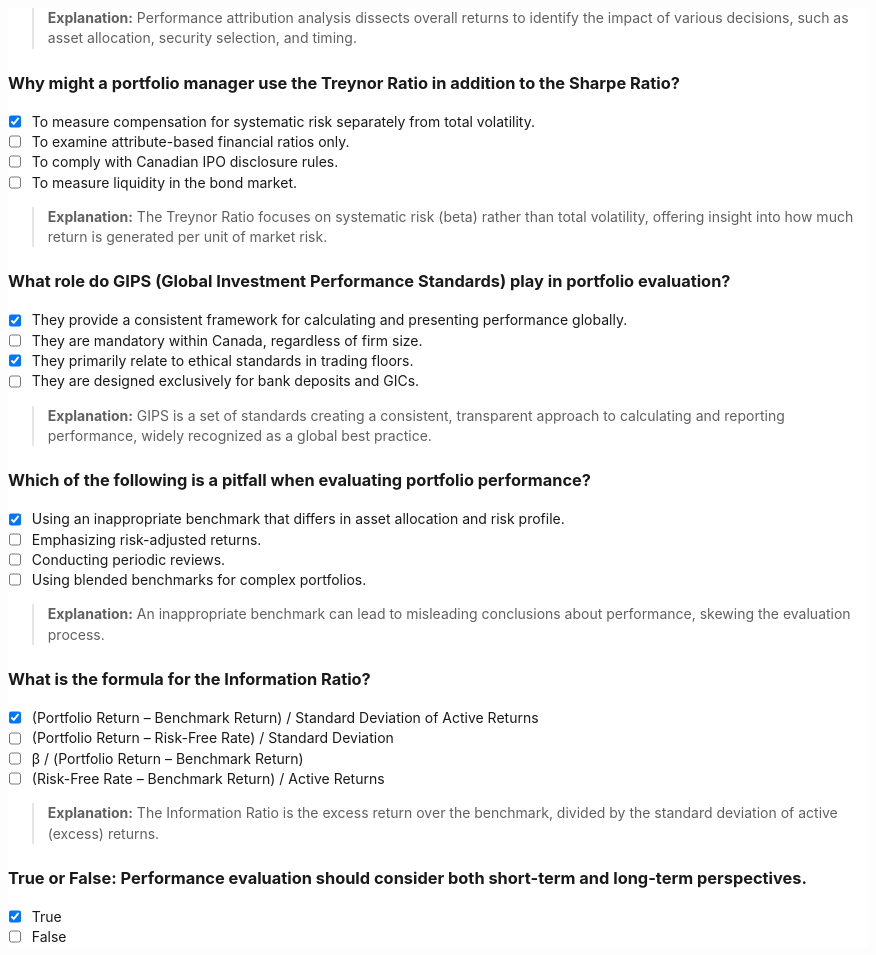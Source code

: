 > **Explanation:** Performance attribution analysis dissects overall returns to identify the impact of various decisions, such as asset allocation, security selection, and timing.


### Why might a portfolio manager use the Treynor Ratio in addition to the Sharpe Ratio?

- [x] To measure compensation for systematic risk separately from total volatility.
- [ ] To examine attribute-based financial ratios only.
- [ ] To comply with Canadian IPO disclosure rules.
- [ ] To measure liquidity in the bond market.

> **Explanation:** The Treynor Ratio focuses on systematic risk (beta) rather than total volatility, offering insight into how much return is generated per unit of market risk.


### What role do GIPS (Global Investment Performance Standards) play in portfolio evaluation?

- [x] They provide a consistent framework for calculating and presenting performance globally.
- [ ] They are mandatory within Canada, regardless of firm size.
- [x] They primarily relate to ethical standards in trading floors.
- [ ] They are designed exclusively for bank deposits and GICs.

> **Explanation:** GIPS is a set of standards creating a consistent, transparent approach to calculating and reporting performance, widely recognized as a global best practice.


### Which of the following is a pitfall when evaluating portfolio performance?

- [x] Using an inappropriate benchmark that differs in asset allocation and risk profile.
- [ ] Emphasizing risk-adjusted returns.
- [ ] Conducting periodic reviews.
- [ ] Using blended benchmarks for complex portfolios.

> **Explanation:** An inappropriate benchmark can lead to misleading conclusions about performance, skewing the evaluation process.


### What is the formula for the Information Ratio?

- [x] (Portfolio Return – Benchmark Return) / Standard Deviation of Active Returns
- [ ] (Portfolio Return – Risk-Free Rate) / Standard Deviation
- [ ] β / (Portfolio Return – Benchmark Return)
- [ ] (Risk-Free Rate – Benchmark Return) / Active Returns

> **Explanation:** The Information Ratio is the excess return over the benchmark, divided by the standard deviation of active (excess) returns.


### True or False: Performance evaluation should consider both short-term and long-term perspectives.

- [x] True
- [ ] False
